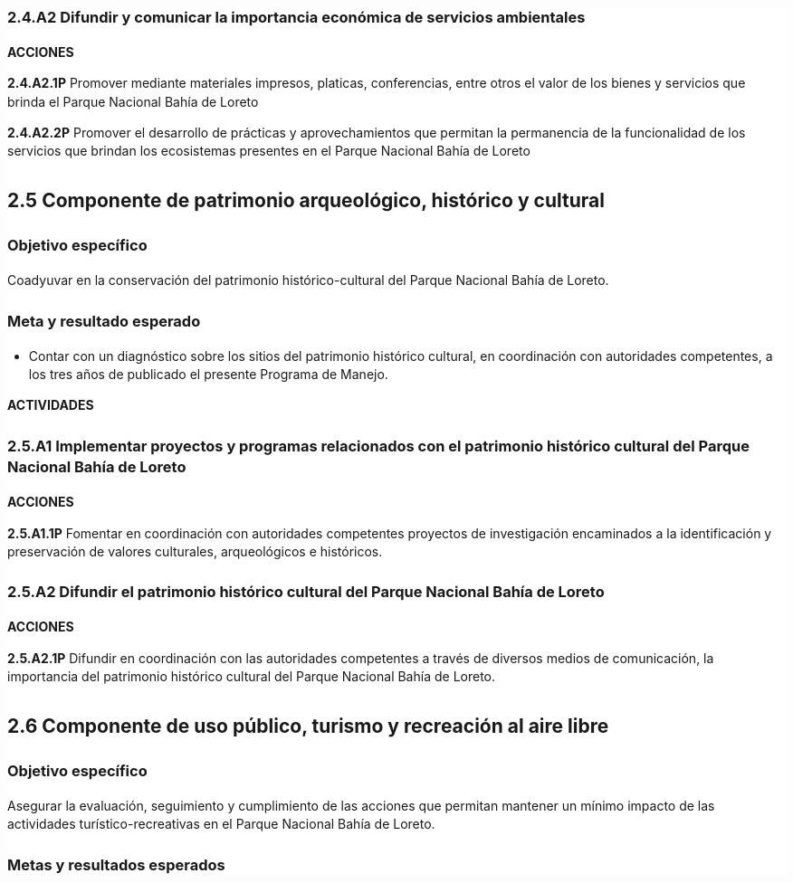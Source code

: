### **2.4.A2** Difundir y comunicar la importancia económica de servicios ambientales

**ACCIONES**

**2.4.A2.1P** Promover mediante materiales impresos, platicas, conferencias, entre otros el valor de los bienes y servicios que brinda el Parque Nacional Bahía de Loreto

**2.4.A2.2P** Promover el desarrollo de prácticas y aprovechamientos que permitan la permanencia de la funcionalidad de los servicios que brindan los ecosistemas presentes en el Parque Nacional Bahía de Loreto

## 2.5 Componente de patrimonio arqueológico, histórico y cultural

### **Objetivo específico**

Coadyuvar en la conservación del patrimonio histórico-cultural del Parque Nacional Bahía de Loreto.

### **Meta y resultado esperado**

* Contar con un diagnóstico sobre los sitios del patrimonio histórico cultural, en coordinación con autoridades competentes, a los tres años de publicado el presente Programa de Manejo.

**ACTIVIDADES**

### **2.5.A1** Implementar proyectos y programas relacionados con el patrimonio histórico cultural del Parque Nacional Bahía de Loreto

**ACCIONES**

**2.5.A1.1P** Fomentar en coordinación con autoridades competentes proyectos de investigación encaminados a la identificación y preservación de valores culturales, arqueológicos e históricos.

### **2.5.A2** Difundir el patrimonio histórico cultural del Parque Nacional Bahía de Loreto

**ACCIONES**

**2.5.A2.1P** Difundir en coordinación con las autoridades competentes a través de diversos medios de comunicación, la importancia del patrimonio histórico cultural del Parque Nacional Bahía de Loreto.

## 2.6 Componente de uso público, turismo y recreación al aire libre

### **Objetivo específico**

Asegurar la evaluación, seguimiento y cumplimiento de las acciones que permitan mantener un mínimo impacto de las actividades turístico-recreativas en el Parque Nacional Bahía de Loreto.

### **Metas y resultados esperados**

